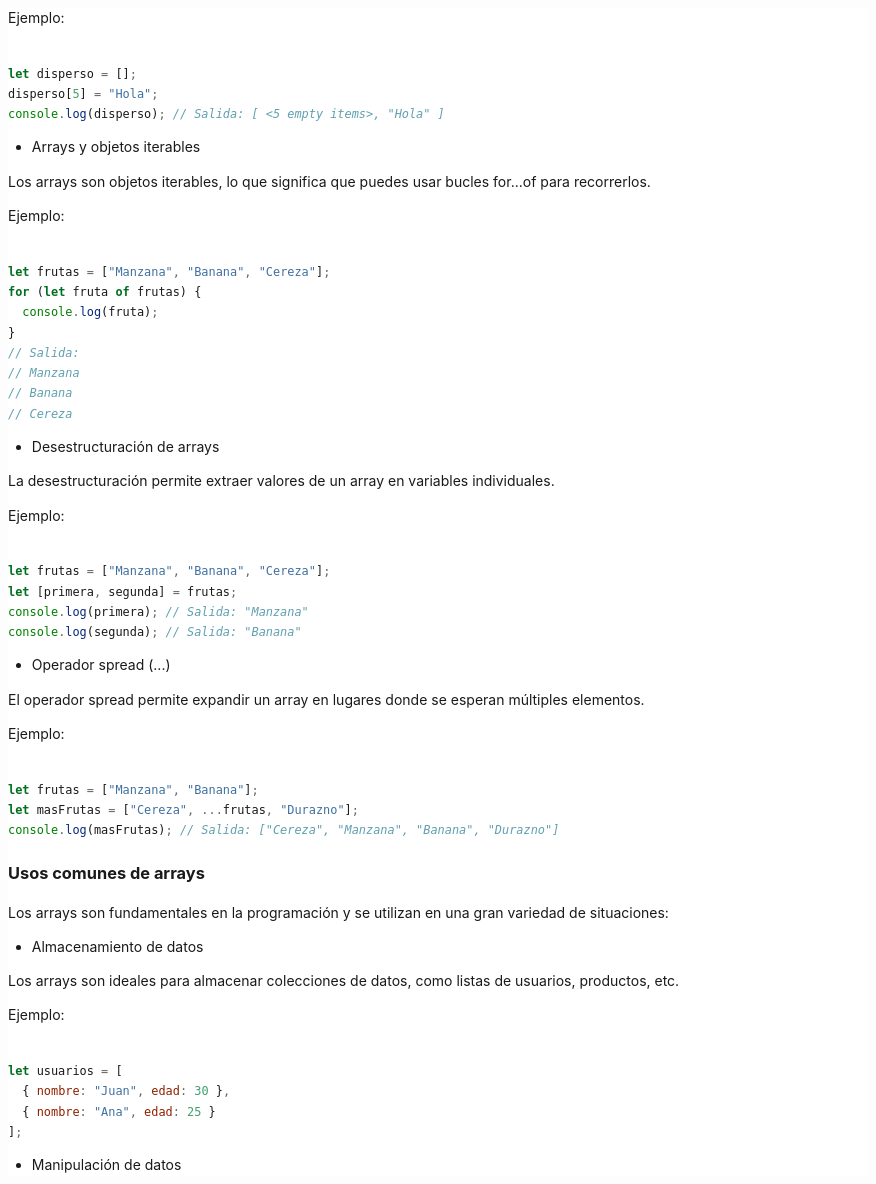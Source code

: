 Ejemplo:
```javascript

let disperso = [];
disperso[5] = "Hola";
console.log(disperso); // Salida: [ <5 empty items>, "Hola" ]
```
- Arrays y objetos iterables

Los arrays son objetos iterables, lo que significa que puedes usar bucles for...of para recorrerlos.

Ejemplo:
```javascript

let frutas = ["Manzana", "Banana", "Cereza"];
for (let fruta of frutas) {
  console.log(fruta);
}
// Salida:
// Manzana
// Banana
// Cereza
```
- Desestructuración de arrays

La desestructuración permite extraer valores de un array en variables individuales.

Ejemplo:
```javascript

let frutas = ["Manzana", "Banana", "Cereza"];
let [primera, segunda] = frutas;
console.log(primera); // Salida: "Manzana"
console.log(segunda); // Salida: "Banana"
```
- Operador spread (...)

El operador spread permite expandir un array en lugares donde se esperan múltiples elementos.

Ejemplo:
```javascript

let frutas = ["Manzana", "Banana"];
let masFrutas = ["Cereza", ...frutas, "Durazno"];
console.log(masFrutas); // Salida: ["Cereza", "Manzana", "Banana", "Durazno"]
```
### Usos comunes de arrays
Los arrays son fundamentales en la programación y se utilizan en una gran variedad de situaciones:

- Almacenamiento de datos

Los arrays son ideales para almacenar colecciones de datos, como listas de usuarios, productos, etc.

Ejemplo:
```javascript

let usuarios = [
  { nombre: "Juan", edad: 30 },
  { nombre: "Ana", edad: 25 }
];
```
- Manipulación de datos
